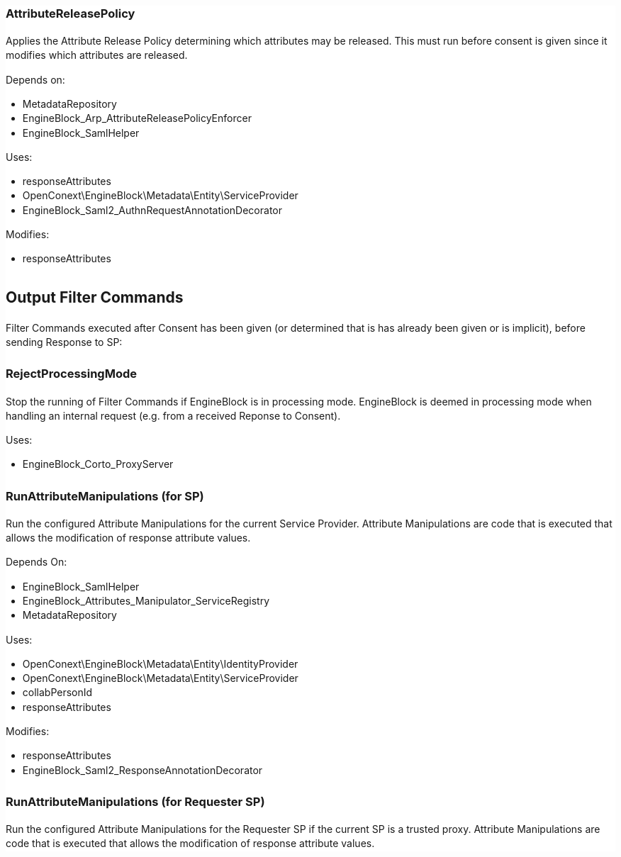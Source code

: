 ### AttributeReleasePolicy
Applies the Attribute Release Policy determining which attributes may be released. This must run before consent is given
since it modifies which attributes are released.

Depends on:
- MetadataRepository
- EngineBlock_Arp_AttributeReleasePolicyEnforcer
- EngineBlock_SamlHelper

Uses:
- responseAttributes
- OpenConext\EngineBlock\Metadata\Entity\ServiceProvider
- EngineBlock_Saml2_AuthnRequestAnnotationDecorator

Modifies:
- responseAttributes

## Output Filter Commands

Filter Commands executed after Consent has been given (or determined that is has already been given or is implicit),
before sending Response to SP:

### RejectProcessingMode
Stop the running of Filter Commands if EngineBlock is in processing mode. EngineBlock is deemed in processing mode when
handling an internal request (e.g. from a received Reponse to Consent).

Uses:
 - EngineBlock_Corto_ProxyServer

### RunAttributeManipulations (for SP)
Run the configured Attribute Manipulations for the current Service Provider. Attribute Manipulations are code that is
executed that allows the modification of response attribute values.

Depends On:
- EngineBlock_SamlHelper
- EngineBlock_Attributes_Manipulator_ServiceRegistry
- MetadataRepository

Uses:
- OpenConext\EngineBlock\Metadata\Entity\IdentityProvider
- OpenConext\EngineBlock\Metadata\Entity\ServiceProvider
- collabPersonId
- responseAttributes

Modifies:
- responseAttributes
- EngineBlock_Saml2_ResponseAnnotationDecorator

### RunAttributeManipulations (for Requester SP)
Run the configured Attribute Manipulations for the Requester SP if the current SP is a trusted proxy. Attribute
Manipulations are code that is executed that allows the modification of response attribute values.
